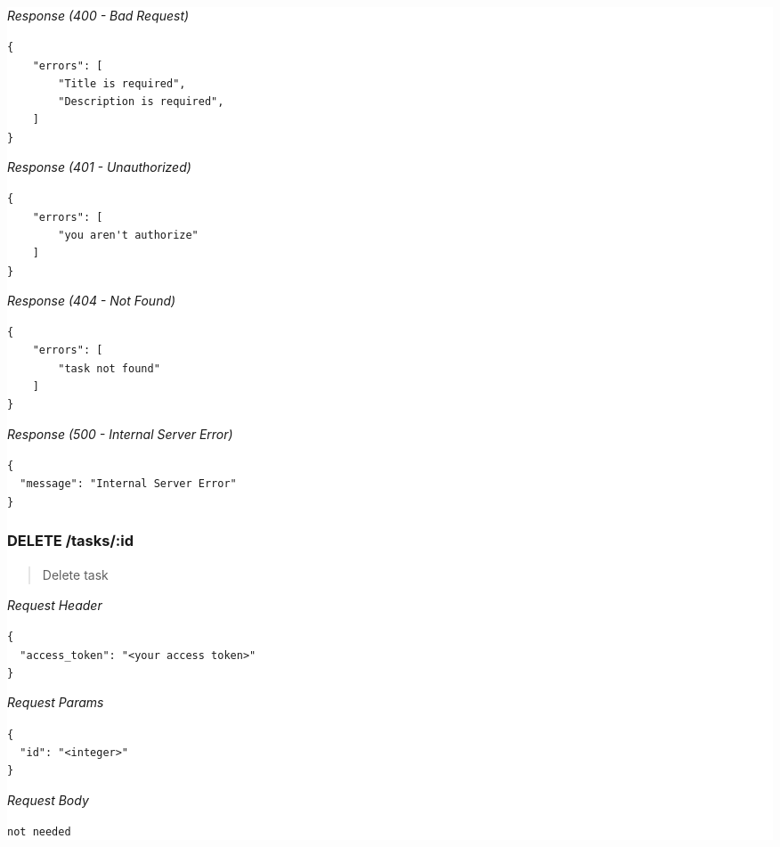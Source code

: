 _Response (400 - Bad Request)_
```
{
    "errors": [
        "Title is required",
        "Description is required",
    ]
}
```
_Response (401 - Unauthorized)_
```
{
    "errors": [
        "you aren't authorize"
    ]
}
```

_Response (404 - Not Found)_
```
{
    "errors": [
        "task not found"
    ]
}
```

_Response (500 - Internal Server Error)_
```
{
  "message": "Internal Server Error"
}
```

### DELETE /tasks/:id

> Delete task

_Request Header_
```
{
  "access_token": "<your access token>"
}
```

_Request Params_
```
{
  "id": "<integer>"
}
```

_Request Body_
```
not needed
```

